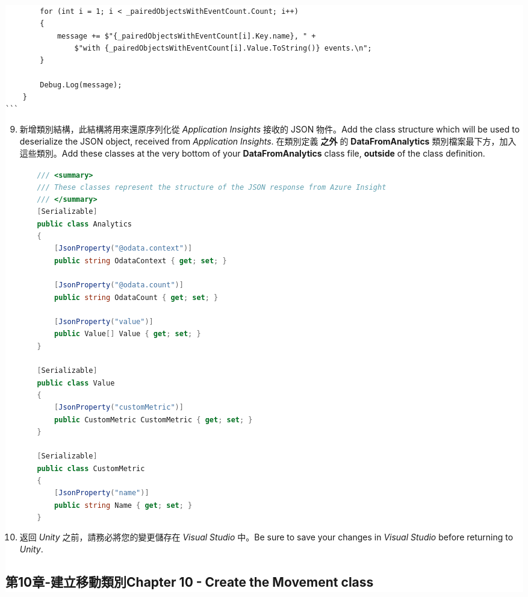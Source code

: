             for (int i = 1; i < _pairedObjectsWithEventCount.Count; i++)
            {
                message += $"{_pairedObjectsWithEventCount[i].Key.name}, " +
                    $"with {_pairedObjectsWithEventCount[i].Value.ToString()} events.\n";
            }

            Debug.Log(message);
        }
    ```

9.  <span data-ttu-id="67540-397">新增類別結構，此結構將用來還原序列化從 *Application Insights* 接收的 JSON 物件。</span><span class="sxs-lookup"><span data-stu-id="67540-397">Add the class structure which will be used to deserialize the JSON object, received from *Application Insights*.</span></span> <span data-ttu-id="67540-398">在類別定義 **之外** 的 **DataFromAnalytics** 類別檔案最下方，加入這些類別。</span><span class="sxs-lookup"><span data-stu-id="67540-398">Add these classes at the very bottom of your **DataFromAnalytics** class file, **outside** of the class definition.</span></span>

    ```csharp
        /// <summary>
        /// These classes represent the structure of the JSON response from Azure Insight
        /// </summary>
        [Serializable]
        public class Analytics
        {
            [JsonProperty("@odata.context")]
            public string OdataContext { get; set; }

            [JsonProperty("@odata.count")]
            public string OdataCount { get; set; }

            [JsonProperty("value")]
            public Value[] Value { get; set; }
        }

        [Serializable]
        public class Value
        {
            [JsonProperty("customMetric")]
            public CustomMetric CustomMetric { get; set; }
        }

        [Serializable]
        public class CustomMetric
        {
            [JsonProperty("name")]
            public string Name { get; set; }
        }
    ```

10. <span data-ttu-id="67540-399">返回 *Unity* 之前，請務必將您的變更儲存在 *Visual Studio* 中。</span><span class="sxs-lookup"><span data-stu-id="67540-399">Be sure to save your changes in *Visual Studio* before returning to *Unity*.</span></span>

## <a name="chapter-10---create-the-movement-class"></a><span data-ttu-id="67540-400">第10章-建立移動類別</span><span class="sxs-lookup"><span data-stu-id="67540-400">Chapter 10 - Create the Movement class</span></span>
